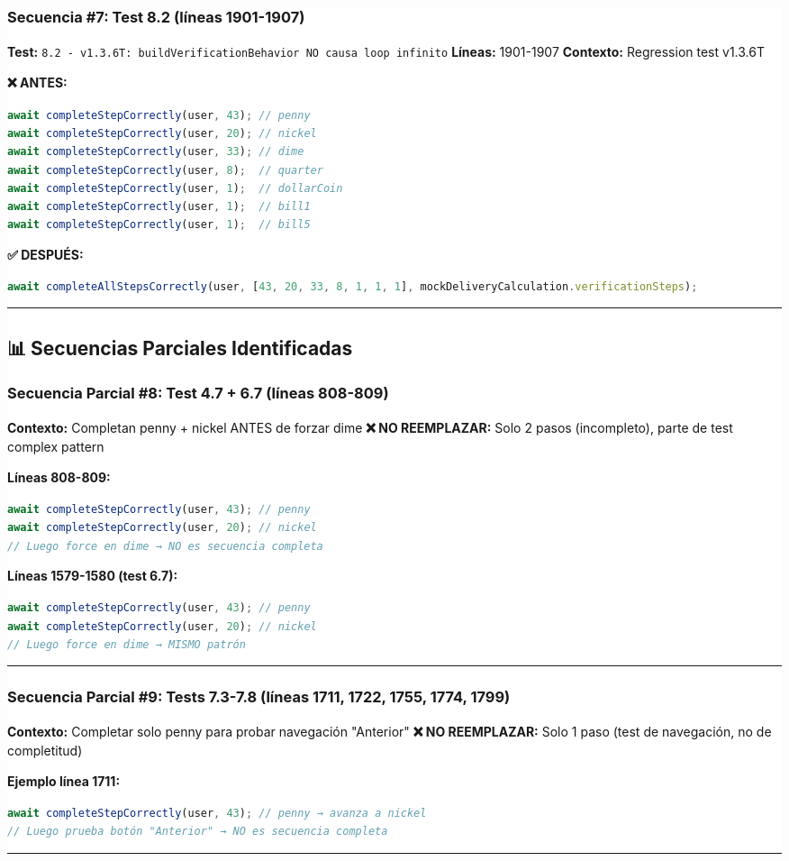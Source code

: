 ### Secuencia #7: Test 8.2 (líneas 1901-1907)
**Test:** `8.2 - v1.3.6T: buildVerificationBehavior NO causa loop infinito`
**Líneas:** 1901-1907
**Contexto:** Regression test v1.3.6T

**❌ ANTES:**
```typescript
await completeStepCorrectly(user, 43); // penny
await completeStepCorrectly(user, 20); // nickel
await completeStepCorrectly(user, 33); // dime
await completeStepCorrectly(user, 8);  // quarter
await completeStepCorrectly(user, 1);  // dollarCoin
await completeStepCorrectly(user, 1);  // bill1
await completeStepCorrectly(user, 1);  // bill5
```

**✅ DESPUÉS:**
```typescript
await completeAllStepsCorrectly(user, [43, 20, 33, 8, 1, 1, 1], mockDeliveryCalculation.verificationSteps);
```

---

## 📊 Secuencias Parciales Identificadas

### Secuencia Parcial #8: Test 4.7 + 6.7 (líneas 808-809)
**Contexto:** Completan penny + nickel ANTES de forzar dime
**❌ NO REEMPLAZAR:** Solo 2 pasos (incompleto), parte de test complex pattern

**Líneas 808-809:**
```typescript
await completeStepCorrectly(user, 43); // penny
await completeStepCorrectly(user, 20); // nickel
// Luego force en dime → NO es secuencia completa
```

**Líneas 1579-1580 (test 6.7):**
```typescript
await completeStepCorrectly(user, 43); // penny
await completeStepCorrectly(user, 20); // nickel
// Luego force en dime → MISMO patrón
```

---

### Secuencia Parcial #9: Tests 7.3-7.8 (líneas 1711, 1722, 1755, 1774, 1799)
**Contexto:** Completar solo penny para probar navegación "Anterior"
**❌ NO REEMPLAZAR:** Solo 1 paso (test de navegación, no de completitud)

**Ejemplo línea 1711:**
```typescript
await completeStepCorrectly(user, 43); // penny → avanza a nickel
// Luego prueba botón "Anterior" → NO es secuencia completa
```

---